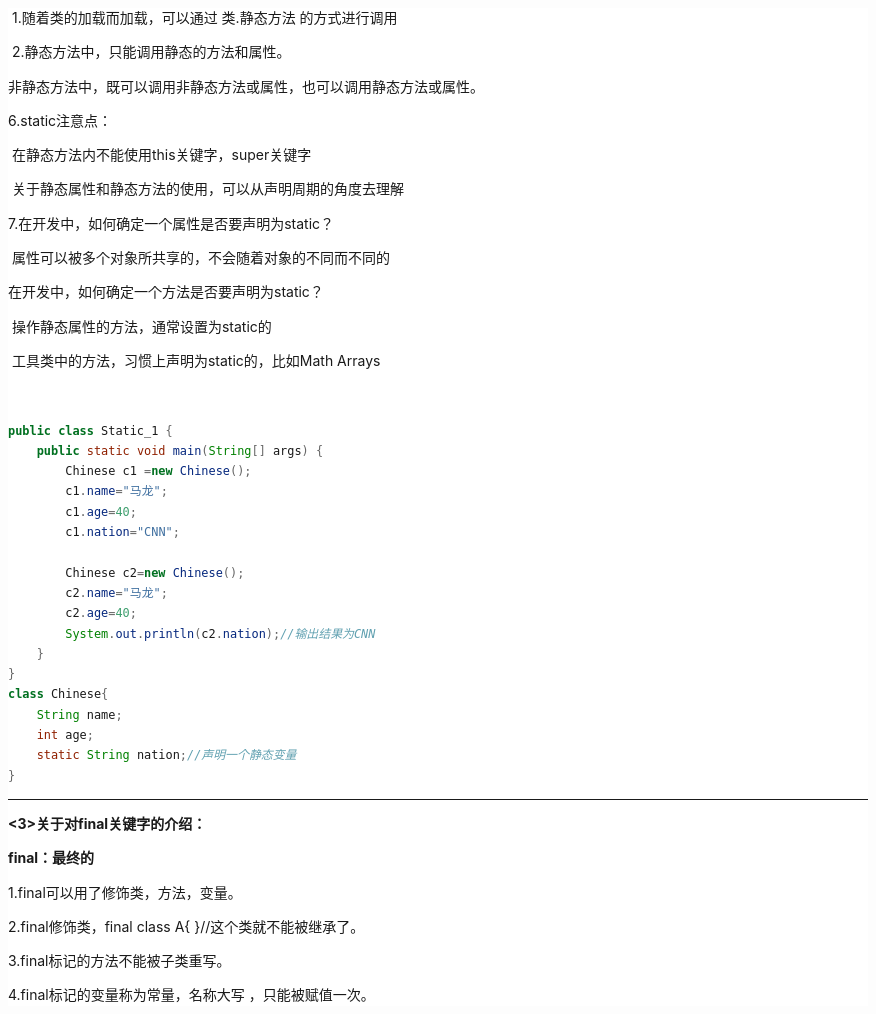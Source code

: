 ​                  1.随着类的加载而加载，可以通过  类.静态方法  的方式进行调用

​                  2.静态方法中，只能调用静态的方法和属性。

​                     非静态方法中，既可以调用非静态方法或属性，也可以调用静态方法或属性。

6.static注意点：

​             在静态方法内不能使用this关键字，super关键字       

​             关于静态属性和静态方法的使用，可以从声明周期的角度去理解

7.在开发中，如何确定一个属性是否要声明为static？

​           属性可以被多个对象所共享的，不会随着对象的不同而不同的

   在开发中，如何确定一个方法是否要声明为static？

​           操作静态属性的方法，通常设置为static的

​          工具类中的方法，习惯上声明为static的，比如Math Arrays 

​                

```java
public class Static_1 {
    public static void main(String[] args) {
        Chinese c1 =new Chinese();
        c1.name="马龙";
        c1.age=40;
        c1.nation="CNN";

        Chinese c2=new Chinese();
        c2.name="马龙";
        c2.age=40;
        System.out.println(c2.nation);//输出结果为CNN
    }
}
class Chinese{
    String name;
    int age;
    static String nation;//声明一个静态变量
}
```

------

**<3>关于对final关键字的介绍：**

**final：最终的**

1.final可以用了修饰类，方法，变量。

2.final修饰类，final class A{   }//这个类就不能被继承了。

3.final标记的方法不能被子类重写。

4.final标记的变量称为常量，名称大写 ，只能被赋值一次。


